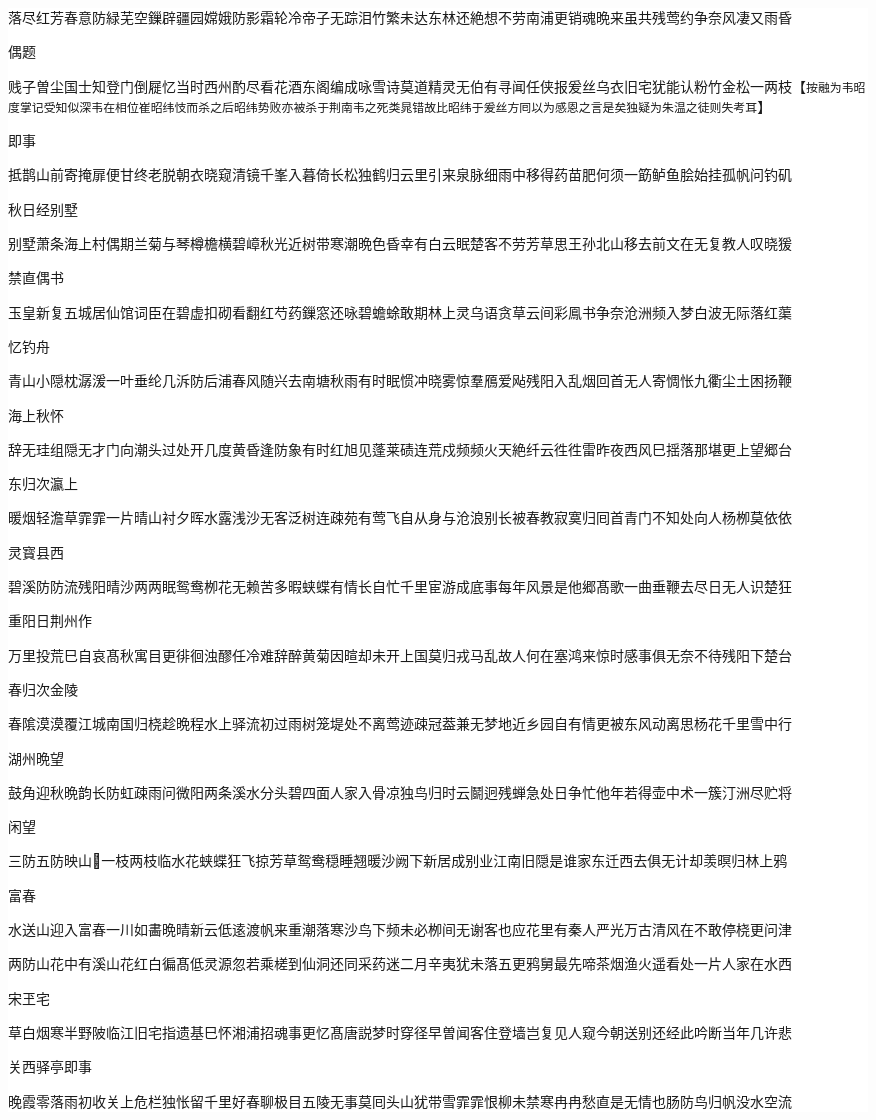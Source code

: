 落尽红芳春意防緑芜空鏁辟疆园嫦娥防影霜轮冷帝子无踪泪竹繁未达东林还絶想不劳南浦更销魂晩来虽共残莺约争奈风凄又雨昏  

偶题  

贱子曽尘国士知登门倒屣忆当时西州酌尽看花酒东阁编成咏雪诗莫道精灵无伯有寻闻任侠报爰丝乌衣旧宅犹能认粉竹金松一两枝【`按融为韦昭度掌记受知似深韦在相位崔昭纬忮而杀之后昭纬势败亦被杀于荆南韦之死类晁错故比昭纬于爰丝方囘以为感恩之言是矣独疑为朱温之徒则失考耳`】  

即事  

抵鹊山前寄掩扉便甘终老脱朝衣晓窥清镜千峯入暮倚长松独鹤归云里引来泉脉细雨中移得药苗肥何须一筯鲈鱼脍始挂孤帆问钓矶  

秋日经别墅  

别墅萧条海上村偶期兰菊与琴樽檐横碧嶂秋光近树带寒潮晩色昏幸有白云眠楚客不劳芳草思王孙北山移去前文在无复教人叹晓猨  

禁直偶书  

玉皇新复五城居仙馆词臣在碧虚扣砌看翻红芍药鏁窓还咏碧蟾蜍敢期林上灵乌语贪草云间彩鳯书争奈沧洲频入梦白波无际落红蕖  

忆钓舟  

青山小隠枕潺湲一叶垂纶几泝防后浦春风随兴去南塘秋雨有时眠惯冲晓雾惊羣鴈爱飐残阳入乱烟回首无人寄惆怅九衢尘土困扬鞭  

海上秋怀  

辞无珪组隠无才门向潮头过处开几度黄昏逢防象有时红旭见蓬莱碛连荒戍频频火天絶纤云徃徃雷昨夜西风巳揺落那堪更上望郷台  

东归次瀛上  

暖烟轻澹草霏霏一片晴山衬夕晖水露浅沙无客泛树连疎苑有莺飞自从身与沧浪别长被春教寂寞归囘首青门不知处向人杨栁莫依依  

灵寳县西  

碧溪防防流残阳晴沙两两眠鸳鸯栁花无赖苦多暇蛱蝶有情长自忙千里宦游成底事每年风景是他郷髙歌一曲垂鞭去尽日无人识楚狂  

重阳日荆州作  

万里投荒巳自哀髙秋寓目更徘徊浊醪任冷难辞醉黄菊因暄却未开上国莫归戎马乱故人何在塞鸿来惊时感事俱无奈不待残阳下楚台  

春归次金陵  

春隂漠漠覆江城南国归桡趁晩程水上驿流初过雨树笼堤处不离莺迹疎冠葢兼无梦地近乡园自有情更被东风动离思杨花千里雪中行  

湖州晩望  

鼓角迎秋晩韵长防虹疎雨问微阳两条溪水分头碧四面人家入骨凉独鸟归时云鬬迥残蝉急处日争忙他年若得壶中术一簇汀洲尽贮将  

闲望  

三防五防映山一枝两枝临水花蛱蝶狂飞掠芳草鸳鸯穏睡翘暖沙阙下新居成别业江南旧隠是谁家东迁西去俱无计却羡暝归林上鸦  

富春  

水送山迎入富春一川如畵晩晴新云低逺渡帆来重潮落寒沙鸟下频未必栁间无谢客也应花里有秦人严光万古清风在不敢停桡更问津  

两防山花中有溪山花红白徧髙低灵源忽若乘槎到仙洞还同采药迷二月辛夷犹未落五更鸦舅最先啼茶烟渔火遥看处一片人家在水西  

宋玊宅  

草白烟寒半野陂临江旧宅指遗基巳怀湘浦招魂事更忆髙唐説梦时穿径早曽闻客住登墙岂复见人窥今朝送别还经此吟断当年几许悲  

关西驿亭即事  

晚霞零落雨初收关上危栏独怅留千里好春聊极目五陵无事莫囘头山犹带雪霏霏恨柳未禁寒冉冉愁直是无情也肠防鸟归帆没水空流  
